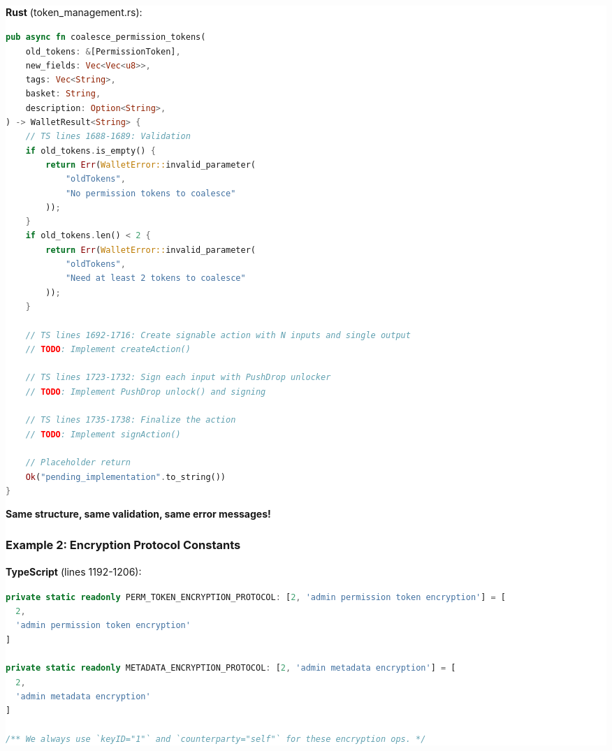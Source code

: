 **Rust** (token_management.rs):
```rust
pub async fn coalesce_permission_tokens(
    old_tokens: &[PermissionToken],
    new_fields: Vec<Vec<u8>>,
    tags: Vec<String>,
    basket: String,
    description: Option<String>,
) -> WalletResult<String> {
    // TS lines 1688-1689: Validation
    if old_tokens.is_empty() {
        return Err(WalletError::invalid_parameter(
            "oldTokens",
            "No permission tokens to coalesce"
        ));
    }
    if old_tokens.len() < 2 {
        return Err(WalletError::invalid_parameter(
            "oldTokens",
            "Need at least 2 tokens to coalesce"
        ));
    }
    
    // TS lines 1692-1716: Create signable action with N inputs and single output
    // TODO: Implement createAction()
    
    // TS lines 1723-1732: Sign each input with PushDrop unlocker
    // TODO: Implement PushDrop unlock() and signing
    
    // TS lines 1735-1738: Finalize the action
    // TODO: Implement signAction()
    
    // Placeholder return
    Ok("pending_implementation".to_string())
}
```

**Same structure, same validation, same error messages!**

### Example 2: Encryption Protocol Constants

**TypeScript** (lines 1192-1206):
```typescript
private static readonly PERM_TOKEN_ENCRYPTION_PROTOCOL: [2, 'admin permission token encryption'] = [
  2,
  'admin permission token encryption'
]

private static readonly METADATA_ENCRYPTION_PROTOCOL: [2, 'admin metadata encryption'] = [
  2,
  'admin metadata encryption'
]

/** We always use `keyID="1"` and `counterparty="self"` for these encryption ops. */
```

